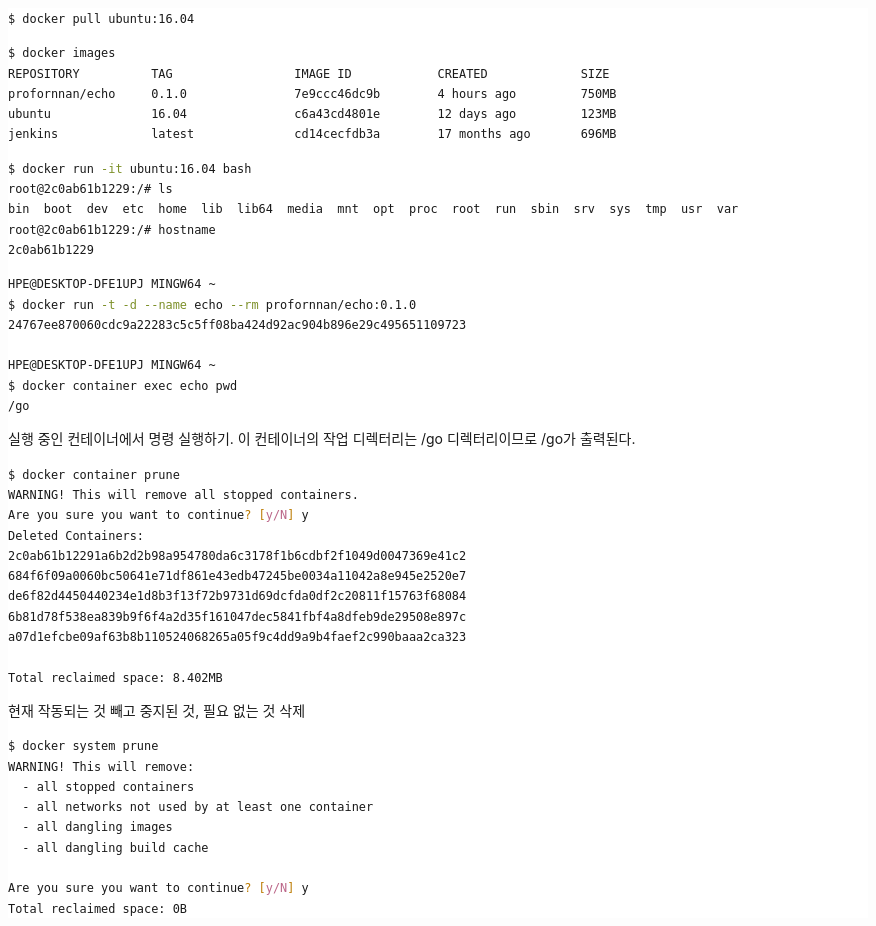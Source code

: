 
```bash
$ docker pull ubuntu:16.04
```

```bash
$ docker images
REPOSITORY          TAG                 IMAGE ID            CREATED             SIZE
profornnan/echo     0.1.0               7e9ccc46dc9b        4 hours ago         750MB
ubuntu              16.04               c6a43cd4801e        12 days ago         123MB
jenkins             latest              cd14cecfdb3a        17 months ago       696MB
```



```bash
$ docker run -it ubuntu:16.04 bash
root@2c0ab61b1229:/# ls
bin  boot  dev  etc  home  lib  lib64  media  mnt  opt  proc  root  run  sbin  srv  sys  tmp  usr  var
root@2c0ab61b1229:/# hostname
2c0ab61b1229
```



```bash
HPE@DESKTOP-DFE1UPJ MINGW64 ~
$ docker run -t -d --name echo --rm profornnan/echo:0.1.0
24767ee870060cdc9a22283c5c5ff08ba424d92ac904b896e29c495651109723

HPE@DESKTOP-DFE1UPJ MINGW64 ~
$ docker container exec echo pwd
/go
```

실행 중인 컨테이너에서 명령 실행하기. 이 컨테이너의 작업 디렉터리는 /go 디렉터리이므로 /go가 출력된다.



```bash
$ docker container prune
WARNING! This will remove all stopped containers.
Are you sure you want to continue? [y/N] y
Deleted Containers:
2c0ab61b12291a6b2d2b98a954780da6c3178f1b6cdbf2f1049d0047369e41c2
684f6f09a0060bc50641e71df861e43edb47245be0034a11042a8e945e2520e7
de6f82d4450440234e1d8b3f13f72b9731d69dcfda0df2c20811f15763f68084
6b81d78f538ea839b9f6f4a2d35f161047dec5841fbf4a8dfeb9de29508e897c
a07d1efcbe09af63b8b110524068265a05f9c4dd9a9b4faef2c990baaa2ca323

Total reclaimed space: 8.402MB
```

현재 작동되는 것 빼고 중지된 것, 필요 없는 것 삭제



```bash
$ docker system prune
WARNING! This will remove:
  - all stopped containers
  - all networks not used by at least one container
  - all dangling images
  - all dangling build cache

Are you sure you want to continue? [y/N] y
Total reclaimed space: 0B
```
